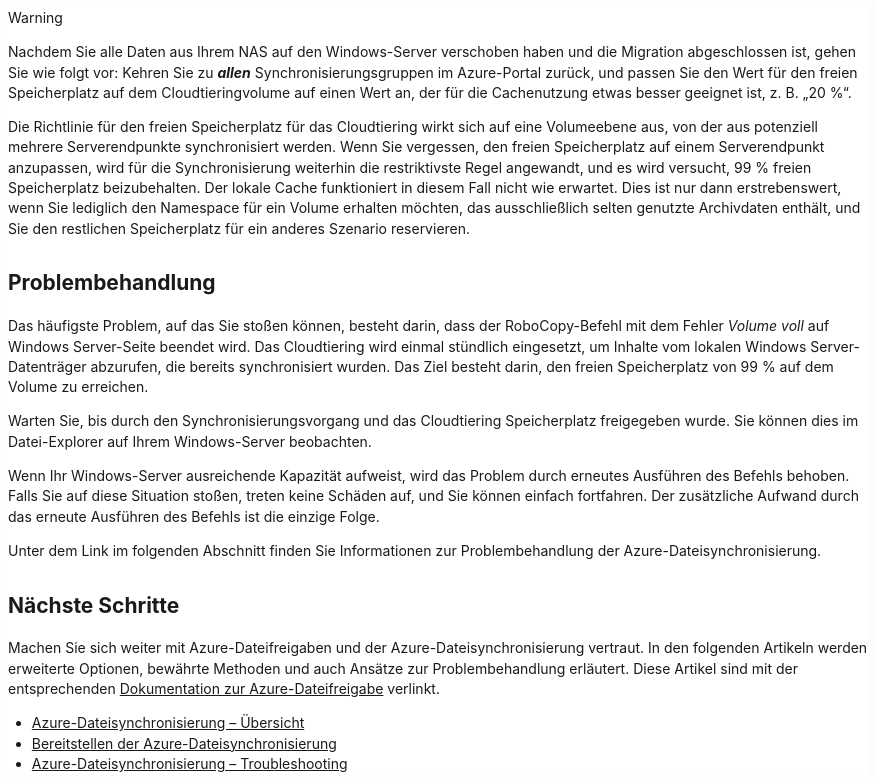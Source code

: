 > [!WARNING]
> Nachdem Sie alle Daten aus Ihrem NAS auf den Windows-Server verschoben haben und die Migration abgeschlossen ist, gehen Sie wie folgt vor: Kehren Sie zu ***allen*** Synchronisierungsgruppen im Azure-Portal zurück, und passen Sie den Wert für den freien Speicherplatz auf dem Cloudtieringvolume auf einen Wert an, der für die Cachenutzung etwas besser geeignet ist, z. B. „20 %“. 

Die Richtlinie für den freien Speicherplatz für das Cloudtiering wirkt sich auf eine Volumeebene aus, von der aus potenziell mehrere Serverendpunkte synchronisiert werden. Wenn Sie vergessen, den freien Speicherplatz auf einem Serverendpunkt anzupassen, wird für die Synchronisierung weiterhin die restriktivste Regel angewandt, und es wird versucht, 99 % freien Speicherplatz beizubehalten. Der lokale Cache funktioniert in diesem Fall nicht wie erwartet. Dies ist nur dann erstrebenswert, wenn Sie lediglich den Namespace für ein Volume erhalten möchten, das ausschließlich selten genutzte Archivdaten enthält, und Sie den restlichen Speicherplatz für ein anderes Szenario reservieren.

## <a name="troubleshoot"></a>Problembehandlung

Das häufigste Problem, auf das Sie stoßen können, besteht darin, dass der RoboCopy-Befehl mit dem Fehler *Volume voll* auf Windows Server-Seite beendet wird. Das Cloudtiering wird einmal stündlich eingesetzt, um Inhalte vom lokalen Windows Server-Datenträger abzurufen, die bereits synchronisiert wurden. Das Ziel besteht darin, den freien Speicherplatz von 99 % auf dem Volume zu erreichen.

Warten Sie, bis durch den Synchronisierungsvorgang und das Cloudtiering Speicherplatz freigegeben wurde. Sie können dies im Datei-Explorer auf Ihrem Windows-Server beobachten.

Wenn Ihr Windows-Server ausreichende Kapazität aufweist, wird das Problem durch erneutes Ausführen des Befehls behoben. Falls Sie auf diese Situation stoßen, treten keine Schäden auf, und Sie können einfach fortfahren. Der zusätzliche Aufwand durch das erneute Ausführen des Befehls ist die einzige Folge.

Unter dem Link im folgenden Abschnitt finden Sie Informationen zur Problembehandlung der Azure-Dateisynchronisierung.

## <a name="next-steps"></a>Nächste Schritte

Machen Sie sich weiter mit Azure-Dateifreigaben und der Azure-Dateisynchronisierung vertraut. In den folgenden Artikeln werden erweiterte Optionen, bewährte Methoden und auch Ansätze zur Problembehandlung erläutert. Diese Artikel sind mit der entsprechenden [Dokumentation zur Azure-Dateifreigabe](storage-files-introduction.md) verlinkt.

* [Azure-Dateisynchronisierung – Übersicht](../file-sync/file-sync-planning.md)
* [Bereitstellen der Azure-Dateisynchronisierung](../file-sync/file-sync-deployment-guide.md)
* [Azure-Dateisynchronisierung – Troubleshooting](../file-sync/file-sync-troubleshoot.md)